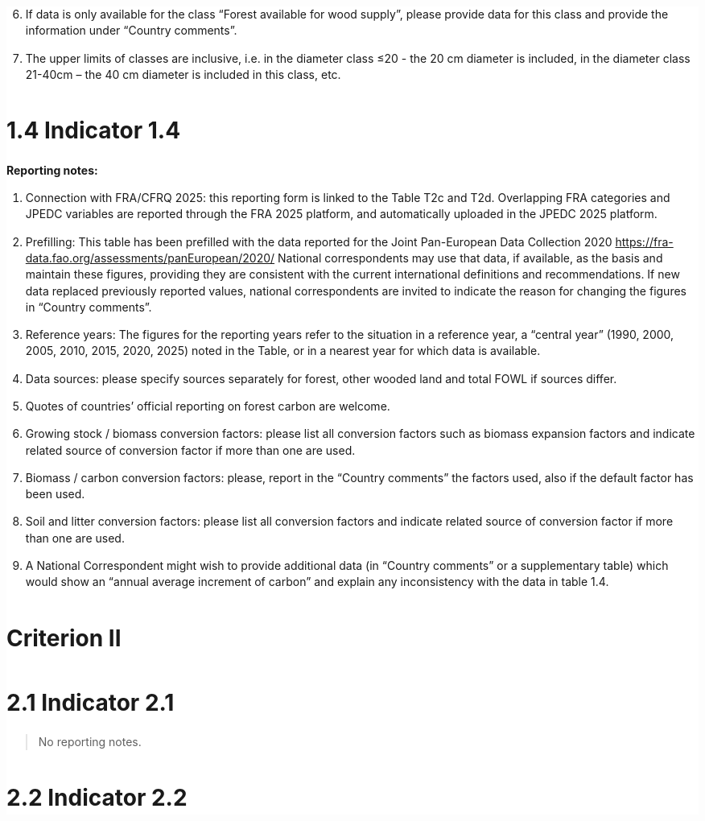 6. If data is only available for the class “Forest available for wood supply”, please provide data for this class and provide the information under “Country comments”.								

7. The upper limits of classes are inclusive, i.e. in the diameter class ≤20 - the 20 cm diameter is included, in the diameter class 21-40cm – the 40 cm diameter is included in this class, etc.								


# 1.4 Indicator 1.4

**Reporting notes:**

1. Connection with FRA/CFRQ 2025: this reporting form is linked to the Table T2c and T2d. Overlapping FRA categories and JPEDC variables are reported through the FRA 2025 platform, and automatically uploaded in the JPEDC 2025 platform. 	

2. Prefilling: This table has been prefilled with the data reported for the Joint Pan-European Data Collection 2020 https://fra-data.fao.org/assessments/panEuropean/2020/  National correspondents may use that data, if available, as the basis and maintain these figures, providing they are consistent with the current international definitions and recommendations. If new data replaced previously reported values, national correspondents are invited to indicate the reason for changing the figures in “Country comments”.							

3. Reference years: The figures for the reporting years refer to the situation in a reference year, a “central year” (1990, 2000, 2005, 2010, 2015, 2020, 2025) noted in the Table, or in a nearest year for which data is available.		

4. Data sources: please specify sources separately for forest, other wooded land and total FOWL if sources differ.	

5. Quotes of countries’ official reporting on forest carbon are welcome.						

6. Growing stock / biomass conversion factors: please list all conversion factors such as biomass expansion factors and indicate related source of conversion factor if more than one are used.							

7. Biomass / carbon conversion factors: please, report in the “Country comments” the factors used, also if the default factor has been used.

8. Soil and litter conversion factors: please list all conversion factors and indicate related source of conversion factor if more than one are used.			

9. A National Correspondent might wish to provide additional data (in “Country comments” or a supplementary table) which would show an “annual average increment of carbon” and explain any inconsistency with the data in table 1.4.							


# Criterion II

# 2.1 Indicator 2.1

>No reporting notes.

# 2.2 Indicator 2.2
